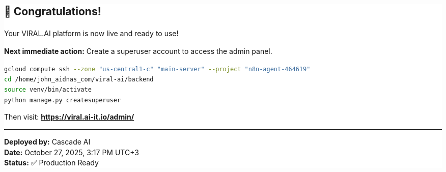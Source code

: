 
## 🎉 Congratulations!

Your VIRAL.AI platform is now live and ready to use!

**Next immediate action:** Create a superuser account to access the admin panel.

```bash
gcloud compute ssh --zone "us-central1-c" "main-server" --project "n8n-agent-464619"
cd /home/john_aidnas_com/viral-ai/backend
source venv/bin/activate
python manage.py createsuperuser
```

Then visit: **https://viral.ai-it.io/admin/**

---

**Deployed by:** Cascade AI  
**Date:** October 27, 2025, 3:17 PM UTC+3  
**Status:** ✅ Production Ready
